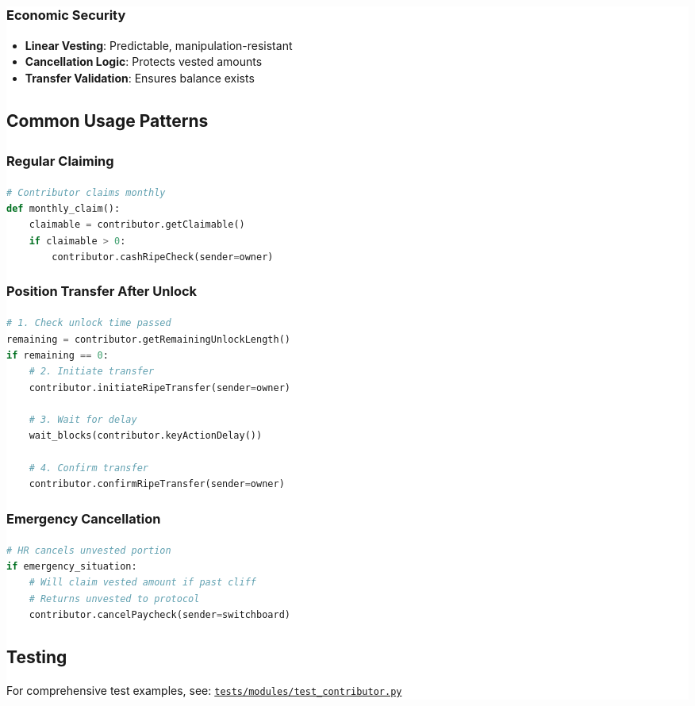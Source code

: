 ### Economic Security
- **Linear Vesting**: Predictable, manipulation-resistant
- **Cancellation Logic**: Protects vested amounts
- **Transfer Validation**: Ensures balance exists

## Common Usage Patterns

### Regular Claiming
```python
# Contributor claims monthly
def monthly_claim():
    claimable = contributor.getClaimable()
    if claimable > 0:
        contributor.cashRipeCheck(sender=owner)
```

### Position Transfer After Unlock
```python
# 1. Check unlock time passed
remaining = contributor.getRemainingUnlockLength()
if remaining == 0:
    # 2. Initiate transfer
    contributor.initiateRipeTransfer(sender=owner)
    
    # 3. Wait for delay
    wait_blocks(contributor.keyActionDelay())
    
    # 4. Confirm transfer
    contributor.confirmRipeTransfer(sender=owner)
```

### Emergency Cancellation
```python
# HR cancels unvested portion
if emergency_situation:
    # Will claim vested amount if past cliff
    # Returns unvested to protocol
    contributor.cancelPaycheck(sender=switchboard)
```

## Testing

For comprehensive test examples, see: [`tests/modules/test_contributor.py`](../../tests/modules/test_contributor.py)